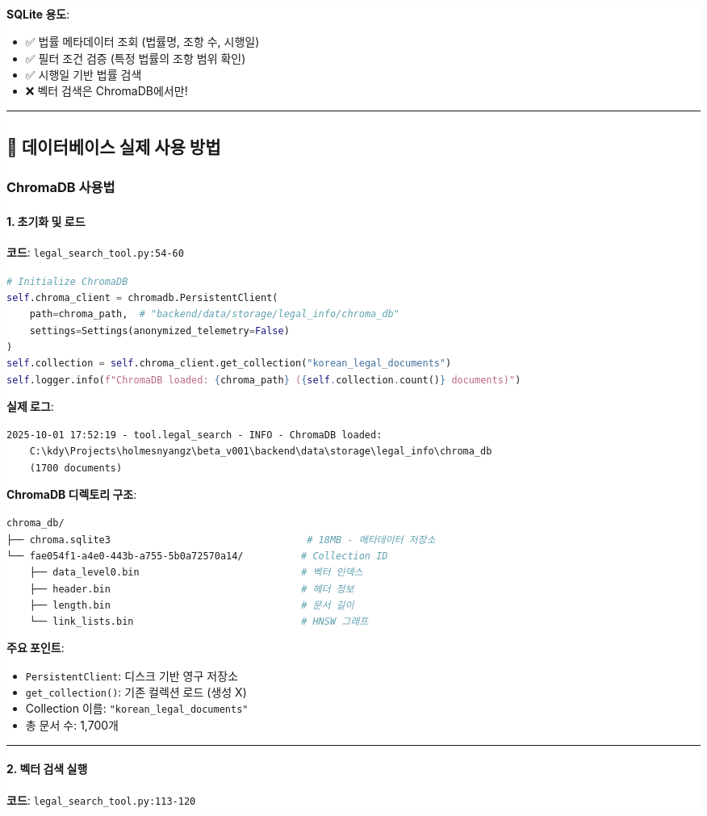 **SQLite 용도**:
- ✅ 법률 메타데이터 조회 (법률명, 조항 수, 시행일)
- ✅ 필터 조건 검증 (특정 법률의 조항 범위 확인)
- ✅ 시행일 기반 법률 검색
- ❌ 벡터 검색은 ChromaDB에서만!

---

## 💾 데이터베이스 실제 사용 방법

### ChromaDB 사용법

#### 1. 초기화 및 로드

**코드**: `legal_search_tool.py:54-60`

```python
# Initialize ChromaDB
self.chroma_client = chromadb.PersistentClient(
    path=chroma_path,  # "backend/data/storage/legal_info/chroma_db"
    settings=Settings(anonymized_telemetry=False)
)
self.collection = self.chroma_client.get_collection("korean_legal_documents")
self.logger.info(f"ChromaDB loaded: {chroma_path} ({self.collection.count()} documents)")
```

**실제 로그**:
```
2025-10-01 17:52:19 - tool.legal_search - INFO - ChromaDB loaded:
    C:\kdy\Projects\holmesnyangz\beta_v001\backend\data\storage\legal_info\chroma_db
    (1700 documents)
```

**ChromaDB 디렉토리 구조**:
```bash
chroma_db/
├── chroma.sqlite3                                  # 18MB - 메타데이터 저장소
└── fae054f1-a4e0-443b-a755-5b0a72570a14/          # Collection ID
    ├── data_level0.bin                            # 벡터 인덱스
    ├── header.bin                                 # 헤더 정보
    ├── length.bin                                 # 문서 길이
    └── link_lists.bin                             # HNSW 그래프
```

**주요 포인트**:
- `PersistentClient`: 디스크 기반 영구 저장소
- `get_collection()`: 기존 컬렉션 로드 (생성 X)
- Collection 이름: `"korean_legal_documents"`
- 총 문서 수: 1,700개

---

#### 2. 벡터 검색 실행

**코드**: `legal_search_tool.py:113-120`
